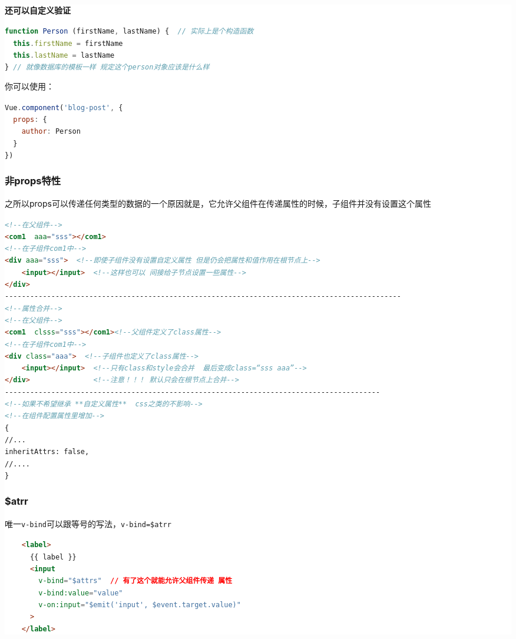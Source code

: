 **还可以自定义验证**

```javascript
function Person (firstName, lastName) {  // 实际上是个构造函数
  this.firstName = firstName
  this.lastName = lastName
} // 就像数据库的模板一样 规定这个person对象应该是什么样
```

你可以使用：

```javascript
Vue.component('blog-post', {
  props: {
    author: Person
  }
})
```

### 非props特性

之所以props可以传递任何类型的数据的一个原因就是，它允许父组件在传递属性的时候，子组件并没有设置这个属性

```html
<!--在父组件-->
<com1  aaa="sss"></com1>
<!--在子组件com1中-->
<div aaa="sss">  <!--即使子组件没有设置自定义属性 但是仍会把属性和值作用在根节点上-->
    <input></input>  <!--这样也可以 间接给子节点设置一些属性-->
</div>
----------------------------------------------------------------------------------------------
<!--属性合并-->
<!--在父组件-->
<com1  clsss="sss"></com1><!--父组件定义了class属性-->
<!--在子组件com1中-->
<div class="aaa">  <!--子组件也定义了class属性-->
    <input></input>  <!--只有class和style会合并  最后变成class=“sss aaa”-->
</div>               <!--注意！！！ 默认只会在根节点上合并-->
-----------------------------------------------------------------------------------------
<!--如果不希望继承 **自定义属性**  css之类的不影响-->
<!--在组件配置属性里增加-->
{
//...
inheritAttrs: false,
//....
}
```

### $atrr

唯一`v-bind`可以跟等号的写法，`v-bind=$atrr`

```html
    <label>
      {{ label }}
      <input
        v-bind="$attrs"  // 有了这个就能允许父组件传递 属性
        v-bind:value="value"
        v-on:input="$emit('input', $event.target.value)"
      >
    </label>
```
